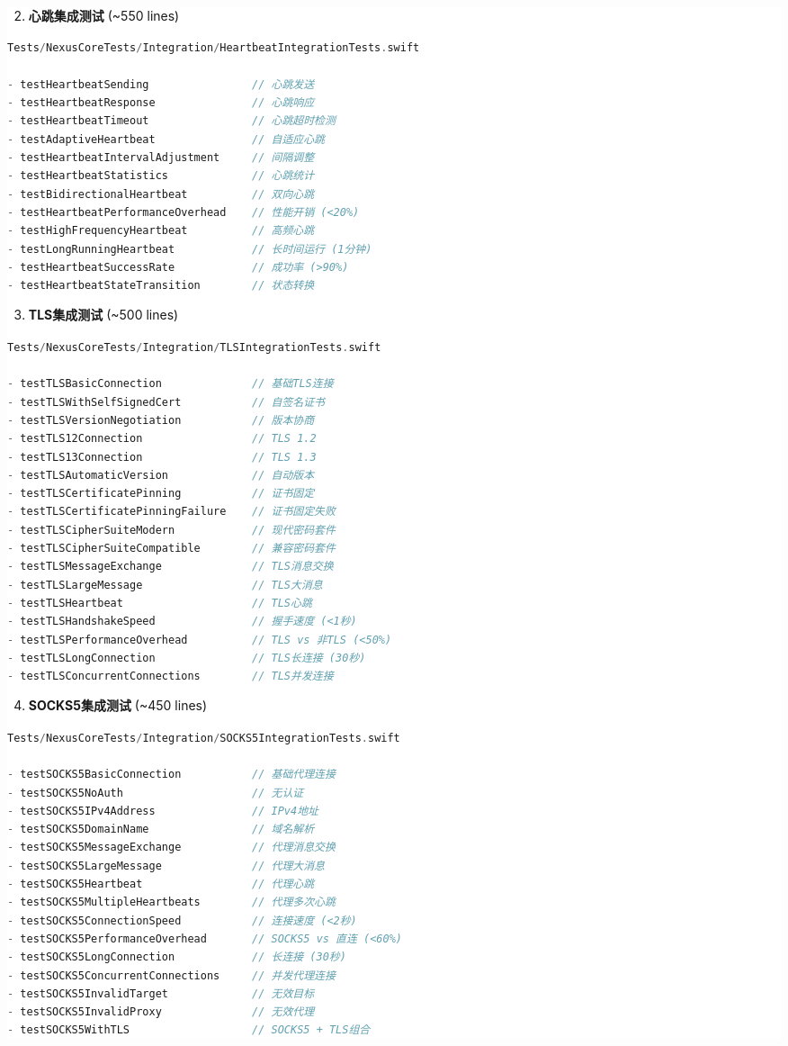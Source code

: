 2. **心跳集成测试** (~550 lines)
```swift
Tests/NexusCoreTests/Integration/HeartbeatIntegrationTests.swift

- testHeartbeatSending                // 心跳发送
- testHeartbeatResponse               // 心跳响应
- testHeartbeatTimeout                // 心跳超时检测
- testAdaptiveHeartbeat               // 自适应心跳
- testHeartbeatIntervalAdjustment     // 间隔调整
- testHeartbeatStatistics             // 心跳统计
- testBidirectionalHeartbeat          // 双向心跳
- testHeartbeatPerformanceOverhead    // 性能开销 (<20%)
- testHighFrequencyHeartbeat          // 高频心跳
- testLongRunningHeartbeat            // 长时间运行 (1分钟)
- testHeartbeatSuccessRate            // 成功率 (>90%)
- testHeartbeatStateTransition        // 状态转换
```

3. **TLS集成测试** (~500 lines)
```swift
Tests/NexusCoreTests/Integration/TLSIntegrationTests.swift

- testTLSBasicConnection              // 基础TLS连接
- testTLSWithSelfSignedCert           // 自签名证书
- testTLSVersionNegotiation           // 版本协商
- testTLS12Connection                 // TLS 1.2
- testTLS13Connection                 // TLS 1.3
- testTLSAutomaticVersion             // 自动版本
- testTLSCertificatePinning           // 证书固定
- testTLSCertificatePinningFailure    // 证书固定失败
- testTLSCipherSuiteModern            // 现代密码套件
- testTLSCipherSuiteCompatible        // 兼容密码套件
- testTLSMessageExchange              // TLS消息交换
- testTLSLargeMessage                 // TLS大消息
- testTLSHeartbeat                    // TLS心跳
- testTLSHandshakeSpeed               // 握手速度 (<1秒)
- testTLSPerformanceOverhead          // TLS vs 非TLS (<50%)
- testTLSLongConnection               // TLS长连接 (30秒)
- testTLSConcurrentConnections        // TLS并发连接
```

4. **SOCKS5集成测试** (~450 lines)
```swift
Tests/NexusCoreTests/Integration/SOCKS5IntegrationTests.swift

- testSOCKS5BasicConnection           // 基础代理连接
- testSOCKS5NoAuth                    // 无认证
- testSOCKS5IPv4Address               // IPv4地址
- testSOCKS5DomainName                // 域名解析
- testSOCKS5MessageExchange           // 代理消息交换
- testSOCKS5LargeMessage              // 代理大消息
- testSOCKS5Heartbeat                 // 代理心跳
- testSOCKS5MultipleHeartbeats        // 代理多次心跳
- testSOCKS5ConnectionSpeed           // 连接速度 (<2秒)
- testSOCKS5PerformanceOverhead       // SOCKS5 vs 直连 (<60%)
- testSOCKS5LongConnection            // 长连接 (30秒)
- testSOCKS5ConcurrentConnections     // 并发代理连接
- testSOCKS5InvalidTarget             // 无效目标
- testSOCKS5InvalidProxy              // 无效代理
- testSOCKS5WithTLS                   // SOCKS5 + TLS组合
```
